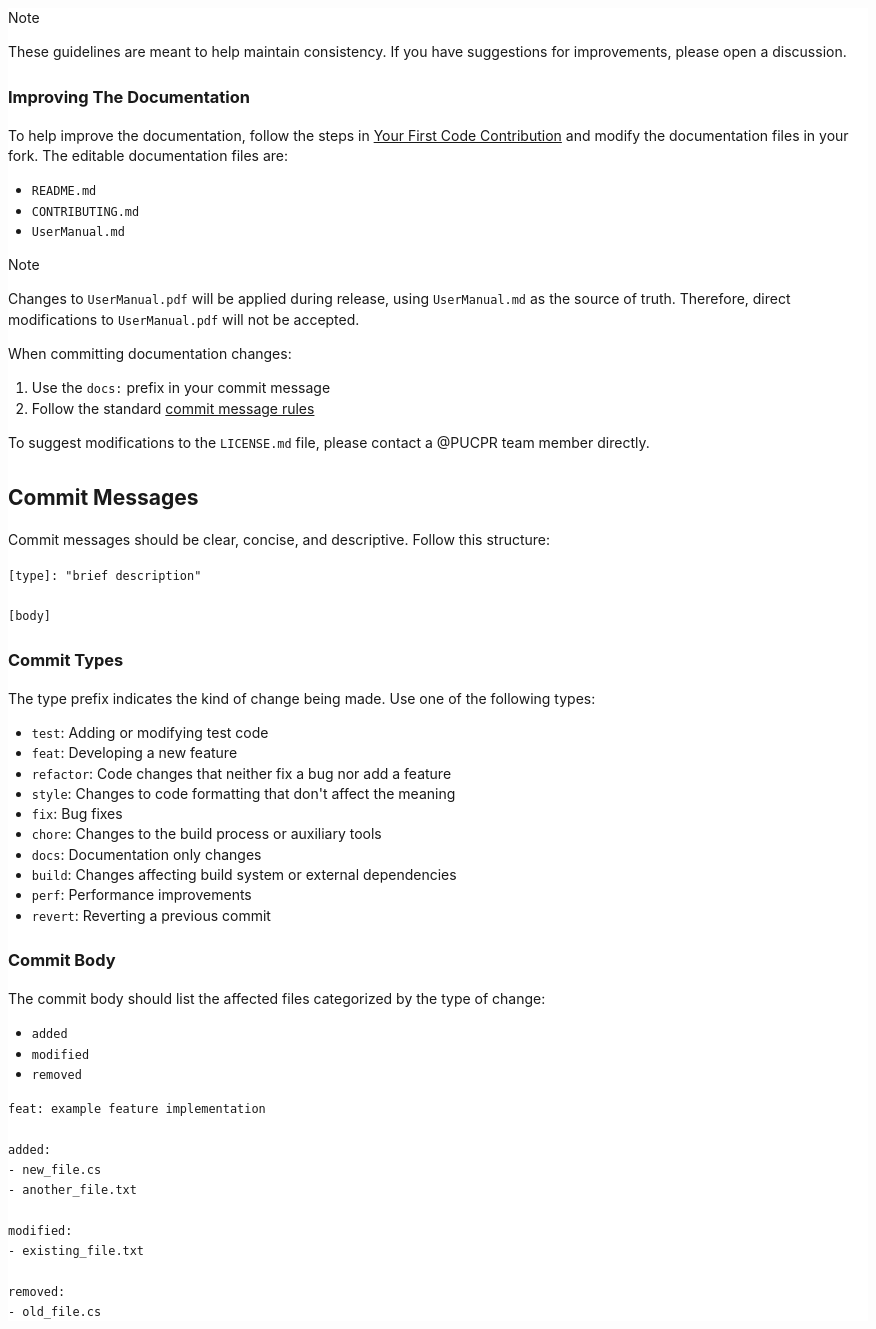> [!NOTE]
> These guidelines are meant to help maintain consistency. If you have suggestions for improvements, please open a discussion.

### Improving The Documentation
To help improve the documentation, follow the steps in [Your First Code Contribution](#your-first-code-contribution) and modify the documentation files in your fork. The editable documentation files are:
- `README.md`
- `CONTRIBUTING.md`
- `UserManual.md`

> [!NOTE]
> Changes to `UserManual.pdf` will be applied during release, using `UserManual.md` as the source of truth. Therefore, direct modifications to `UserManual.pdf` will not be accepted.

When committing documentation changes:
1. Use the `docs:` prefix in your commit message
2. Follow the standard [commit message rules](#commit-messages)

To suggest modifications to the `LICENSE.md` file, please contact a @PUCPR team member directly.

## Commit Messages
Commit messages should be clear, concise, and descriptive. Follow this structure:

```
[type]: "brief description"

[body]
```

### Commit Types
The type prefix indicates the kind of change being made. Use one of the following types:

- `test`: Adding or modifying test code
- `feat`: Developing a new feature
- `refactor`: Code changes that neither fix a bug nor add a feature
- `style`: Changes to code formatting that don't affect the meaning
- `fix`: Bug fixes
- `chore`: Changes to the build process or auxiliary tools
- `docs`: Documentation only changes
- `build`: Changes affecting build system or external dependencies
- `perf`: Performance improvements
- `revert`: Reverting a previous commit

### Commit Body
The commit body should list the affected files categorized by the type of change:

- `added`
- `modified`
- `removed`


```
feat: example feature implementation

added:
- new_file.cs
- another_file.txt

modified:
- existing_file.txt

removed:
- old_file.cs
```
